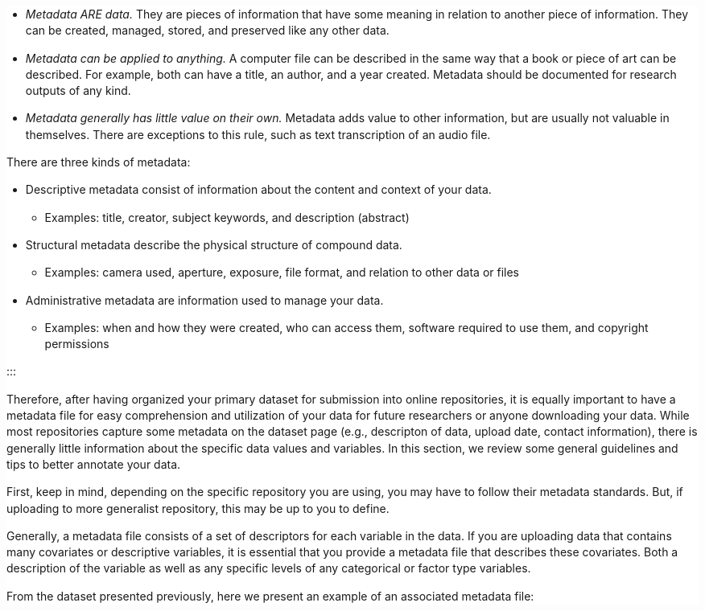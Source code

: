 + *Metadata ARE data.* They are pieces of information that have some meaning in relation to another piece of information. They can be created, managed, stored, and preserved like any other data.

+ *Metadata can be applied to anything.* A computer file can be described in the same way that a book or piece of art can be described. For example, both can have a title, an author, and a year created.  Metadata should be documented for research outputs of any kind.

+ *Metadata generally has little value on their own.* Metadata adds value to other information, but are usually not valuable in themselves. There are exceptions to this rule, such as text transcription of an audio file.

There are three kinds of metadata:

+ Descriptive metadata consist of information about the content and context of your data.

  + Examples: title, creator, subject keywords, and description (abstract)

+ Structural metadata describe the physical structure of compound data.

  + Examples: camera used, aperture, exposure, file format, and relation to other data or files

+ Administrative metadata are information used to manage your data.

  + Examples: when and how they were created, who can access them, software required to use them, and copyright permissions

:::


Therefore, after having organized your primary dataset for submission into online repositories, it is equally important to have a metadata file for easy comprehension and utilization of your data for future researchers or anyone downloading your data. While most repositories capture some metadata on the dataset page (e.g., descripton of data, upload date, contact information), there is generally little information about the specific data values and variables. In this section, we review some general guidelines and tips to better annotate your data.

First, keep in mind, depending on the specific repository you are using, you may have to follow their metadata standards. But, if uploading to more generalist repository, this may be up to you to define. 

Generally, a metadata file consists of a set of descriptors for each variable in the data. If you are uploading data that contains many covariates or descriptive variables, it is essential that you provide a metadata file that describes these covariates. Both a description of the variable as well as any specific levels of any categorical or factor type variables. 

From the dataset presented previously, here we present an example of an associated metadata file: